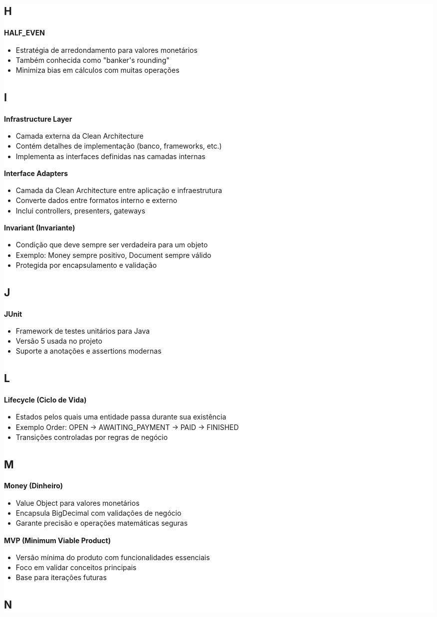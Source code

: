 ## H

**HALF_EVEN**
- Estratégia de arredondamento para valores monetários
- Também conhecida como "banker's rounding"
- Minimiza bias em cálculos com muitas operações

## I

**Infrastructure Layer**
- Camada externa da Clean Architecture
- Contém detalhes de implementação (banco, frameworks, etc.)
- Implementa as interfaces definidas nas camadas internas

**Interface Adapters**
- Camada da Clean Architecture entre aplicação e infraestrutura
- Converte dados entre formatos interno e externo
- Inclui controllers, presenters, gateways

**Invariant (Invariante)**
- Condição que deve sempre ser verdadeira para um objeto
- Exemplo: Money sempre positivo, Document sempre válido
- Protegida por encapsulamento e validação

## J

**JUnit**
- Framework de testes unitários para Java
- Versão 5 usada no projeto
- Suporte a anotações e assertions modernas

## L

**Lifecycle (Ciclo de Vida)**
- Estados pelos quais uma entidade passa durante sua existência
- Exemplo Order: OPEN → AWAITING_PAYMENT → PAID → FINISHED
- Transições controladas por regras de negócio

## M

**Money (Dinheiro)**
- Value Object para valores monetários
- Encapsula BigDecimal com validações de negócio
- Garante precisão e operações matemáticas seguras

**MVP (Minimum Viable Product)**
- Versão mínima do produto com funcionalidades essenciais
- Foco em validar conceitos principais
- Base para iterações futuras

## N
